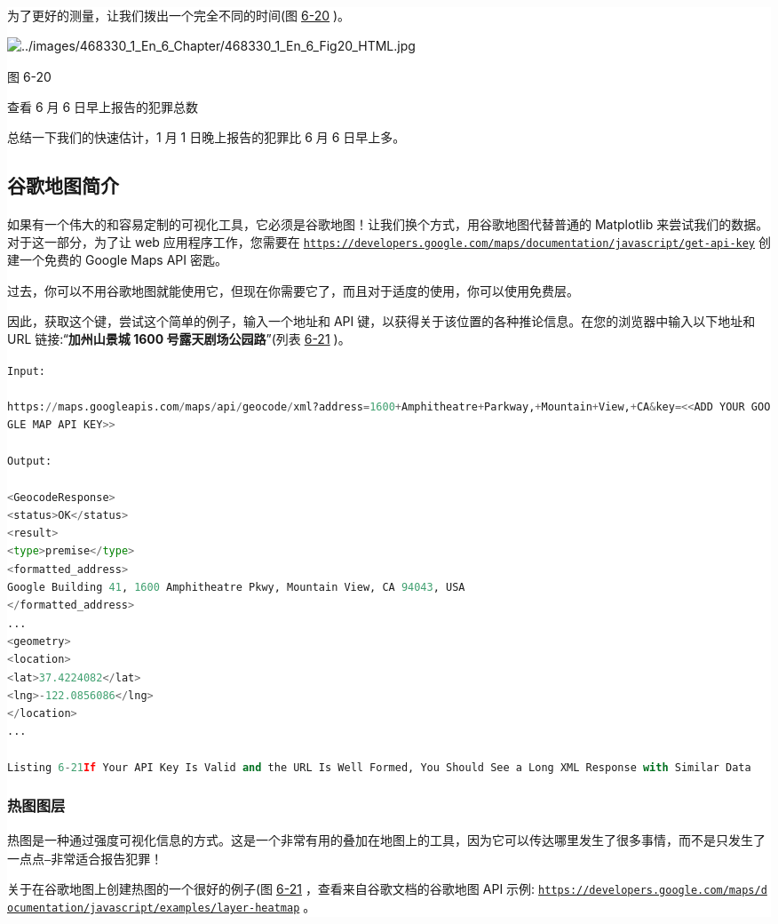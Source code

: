 为了更好的测量，让我们拨出一个完全不同的时间(图 [6-20](#Fig20) )。

![../images/468330_1_En_6_Chapter/468330_1_En_6_Fig20_HTML.jpg](../images/468330_1_En_6_Chapter/468330_1_En_6_Fig20_HTML.jpg)

图 6-20

查看 6 月 6 日早上报告的犯罪总数

总结一下我们的快速估计，1 月 1 日晚上报告的犯罪比 6 月 6 日早上多。

## 谷歌地图简介

如果有一个伟大的和容易定制的可视化工具，它必须是谷歌地图！让我们换个方式，用谷歌地图代替普通的 Matplotlib 来尝试我们的数据。对于这一部分，为了让 web 应用程序工作，您需要在 [`https://developers.google.com/maps/documentation/javascript/get-api-key`](https://developers.google.com/maps/documentation/javascript/get-api-key) 创建一个免费的 Google Maps API 密匙。

过去，你可以不用谷歌地图就能使用它，但现在你需要它了，而且对于适度的使用，你可以使用免费层。

因此，获取这个键，尝试这个简单的例子，输入一个地址和 API 键，以获得关于该位置的各种推论信息。在您的浏览器中输入以下地址和 URL 链接:“**加州山景城 1600 号露天剧场公园路**”(列表 [6-21](#PC21) )。

```py
Input:

https://maps.googleapis.com/maps/api/geocode/xml?address=1600+Amphitheatre+Parkway,+Mountain+View,+CA&key=<<ADD YOUR GOOGLE MAP API KEY>>

Output:

<GeocodeResponse>
<status>OK</status>
<result>
<type>premise</type>
<formatted_address>
Google Building 41, 1600 Amphitheatre Pkwy, Mountain View, CA 94043, USA
</formatted_address>
...
<geometry>
<location>
<lat>37.4224082</lat>
<lng>-122.0856086</lng>
</location>
...

Listing 6-21If Your API Key Is Valid and the URL Is Well Formed, You Should See a Long XML Response with Similar Data

```

### 热图图层

热图是一种通过强度可视化信息的方式。这是一个非常有用的叠加在地图上的工具，因为它可以传达哪里发生了很多事情，而不是只发生了一点点`—`非常适合报告犯罪！

关于在谷歌地图上创建热图的一个很好的例子(图 [6-21](#Fig21) ，查看来自谷歌文档的谷歌地图 API 示例: [`https://developers.google.com/maps/documentation/javascript/examples/layer-heatmap`](https://developers.google.com/maps/documentation/javascript/examples/layer-heatmap) 。
